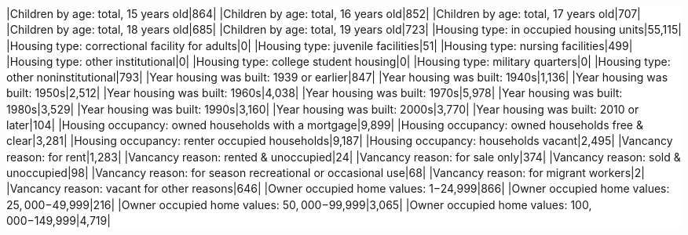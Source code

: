 |Children by age: total, 15 years old|864|
|Children by age: total, 16 years old|852|
|Children by age: total, 17 years old|707|
|Children by age: total, 18 years old|685|
|Children by age: total, 19 years old|723|
|Housing type: in occupied housing units|55,115|
|Housing type: correctional facility for adults|0|
|Housing type: juvenile facilities|51|
|Housing type: nursing facilities|499|
|Housing type: other institutional|0|
|Housing type: college student housing|0|
|Housing type: military quarters|0|
|Housing type: other noninstitutional|793|
|Year housing was built: 1939 or earlier|847|
|Year housing was built: 1940s|1,136|
|Year housing was built: 1950s|2,512|
|Year housing was built: 1960s|4,038|
|Year housing was built: 1970s|5,978|
|Year housing was built: 1980s|3,529|
|Year housing was built: 1990s|3,160|
|Year housing was built: 2000s|3,770|
|Year housing was built: 2010 or later|104|
|Housing occupancy: owned households with a mortgage|9,899|
|Housing occupancy: owned households free & clear|3,281|
|Housing occupancy: renter occupied households|9,187|
|Housing occupancy: households vacant|2,495|
|Vancancy reason: for rent|1,283|
|Vancancy reason: rented & unoccupied|24|
|Vancancy reason: for sale only|374|
|Vancancy reason: sold & unoccupied|98|
|Vancancy reason: for season recreational or occasional use|68|
|Vancancy reason: for migrant workers|2|
|Vancancy reason: vacant for other reasons|646|
|Owner occupied home values: $1-$24,999|866|
|Owner occupied home values: $25,000-$49,999|216|
|Owner occupied home values: $50,000-$99,999|3,065|
|Owner occupied home values: $100,000-$149,999|4,719|